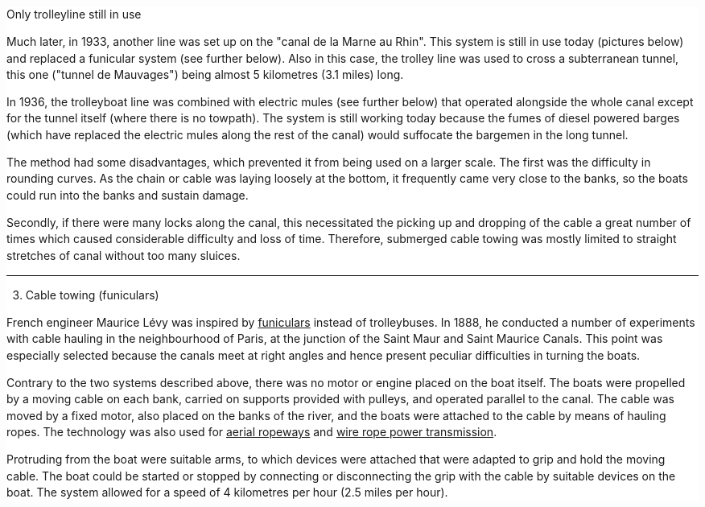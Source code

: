 Only trolleyline still in use

Much later, in 1933, another line was set up on the "canal de la Marne
au Rhin". This system is still in use today (pictures below) and
replaced a funicular system (see further below). Also in this case, the
trolley line was used to cross a subterranean tunnel, this one ("tunnel
de Mauvages") being almost 5 kilometres (3.1 miles) long.

In 1936, the trolleyboat line was combined with electric mules (see
further below) that operated alongside the whole canal except for the
tunnel itself (where there is no towpath). The system is still working
today because the fumes of diesel powered barges (which have replaced
the electric mules along the rest of the canal) would suffocate the
bargemen in the long tunnel.



The method had some disadvantages, which prevented it from being used on
a larger scale. The first was the difficulty in rounding curves. As the
chain or cable was laying loosely at the bottom, it frequently came very
close to the banks, so the boats could run into the banks and sustain
damage.

Secondly, if there were many locks along the canal, this necessitated
the picking up and dropping of the cable a great number of times which
caused considerable difficulty and loss of time. Therefore, submerged
cable towing was mostly limited to straight stretches of canal without
too many sluices.


----------------------------------------------------------------------------------------------------------------------------------------------


3. Cable towing (funiculars)

French engineer Maurice Lévy was inspired by
[funiculars]({filename}/posts/water-powered-cable-trains.md)
instead of trolleybuses. In 1888, he conducted a number of experiments
with cable hauling in the neighbourhood of Paris, at the junction of the
Saint Maur and Saint Maurice Canals. This point was especially selected
because the canals meet at right angles and hence present peculiar
difficulties in turning the boats.

Contrary to the two systems described above, there was no motor or
engine placed on the boat itself. The boats were propelled by a moving
cable on each bank, carried on supports provided with pulleys, and
operated parallel to the canal. The cable was moved by a fixed motor,
also placed on the banks of the river, and the boats were attached to
the cable by means of hauling ropes. The technology was also used for
[aerial
ropeways]({filename}/posts/aerial-ropeways-automatic-cargo-transport.md)
and [wire rope power
transmission]({filename}/posts/the-mechanical-transmission-of-power-3-wire-ropes.md).


Protruding from the boat were suitable arms, to which devices were
attached that were adapted to grip and hold the moving cable. The boat
could be started or stopped by connecting or disconnecting the grip with
the cable by suitable devices on the boat. The system allowed for a
speed of 4 kilometres per hour (2.5 miles per hour).
